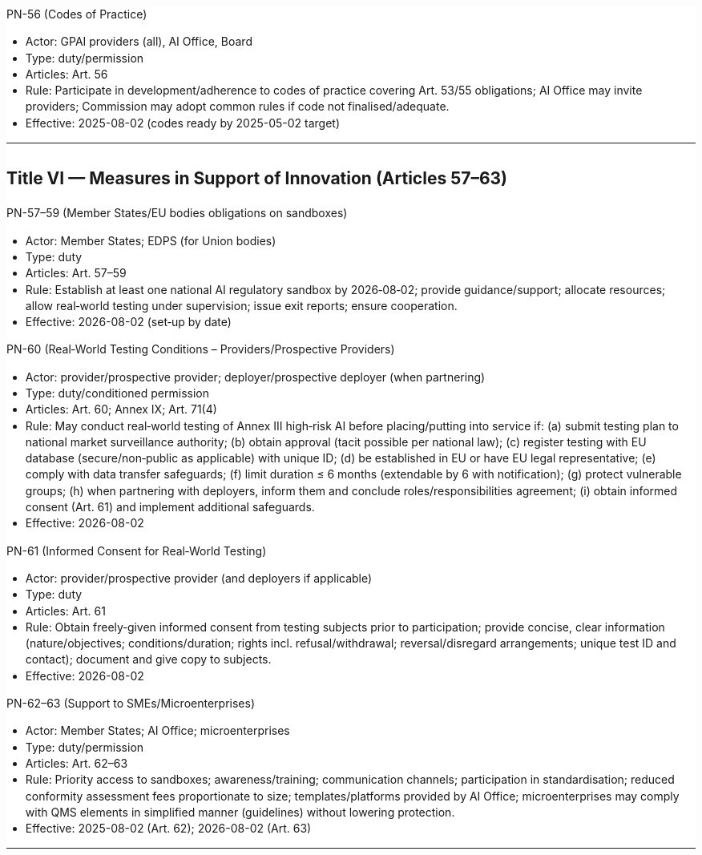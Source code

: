 PN-56 (Codes of Practice)
- Actor: GPAI providers (all), AI Office, Board
- Type: duty/permission
- Articles: Art. 56
- Rule: Participate in development/adherence to codes of practice covering Art. 53/55 obligations; AI Office may invite providers; Commission may adopt common rules if code not finalised/adequate.
- Effective: 2025-08-02 (codes ready by 2025-05-02 target)

---

## Title VI — Measures in Support of Innovation (Articles 57–63)

PN-57–59 (Member States/EU bodies obligations on sandboxes)
- Actor: Member States; EDPS (for Union bodies)
- Type: duty
- Articles: Art. 57–59
- Rule: Establish at least one national AI regulatory sandbox by 2026‑08‑02; provide guidance/support; allocate resources; allow real‑world testing under supervision; issue exit reports; ensure cooperation.
- Effective: 2026-08-02 (set‑up by date)

PN-60 (Real‑World Testing Conditions – Providers/Prospective Providers)
- Actor: provider/prospective provider; deployer/prospective deployer (when partnering)
- Type: duty/conditioned permission
- Articles: Art. 60; Annex IX; Art. 71(4)
- Rule: May conduct real‑world testing of Annex III high‑risk AI before placing/putting into service if: (a) submit testing plan to national market surveillance authority; (b) obtain approval (tacit possible per national law); (c) register testing with EU database (secure/non‑public as applicable) with unique ID; (d) be established in EU or have EU legal representative; (e) comply with data transfer safeguards; (f) limit duration ≤ 6 months (extendable by 6 with notification); (g) protect vulnerable groups; (h) when partnering with deployers, inform them and conclude roles/responsibilities agreement; (i) obtain informed consent (Art. 61) and implement additional safeguards.
- Effective: 2026-08-02

PN-61 (Informed Consent for Real‑World Testing)
- Actor: provider/prospective provider (and deployers if applicable)
- Type: duty
- Articles: Art. 61
- Rule: Obtain freely‑given informed consent from testing subjects prior to participation; provide concise, clear information (nature/objectives; conditions/duration; rights incl. refusal/withdrawal; reversal/disregard arrangements; unique test ID and contact); document and give copy to subjects.
- Effective: 2026-08-02

PN-62–63 (Support to SMEs/Microenterprises)
- Actor: Member States; AI Office; microenterprises
- Type: duty/permission
- Articles: Art. 62–63
- Rule: Priority access to sandboxes; awareness/training; communication channels; participation in standardisation; reduced conformity assessment fees proportionate to size; templates/platforms provided by AI Office; microenterprises may comply with QMS elements in simplified manner (guidelines) without lowering protection.
- Effective: 2025-08-02 (Art. 62); 2026-08-02 (Art. 63)

---